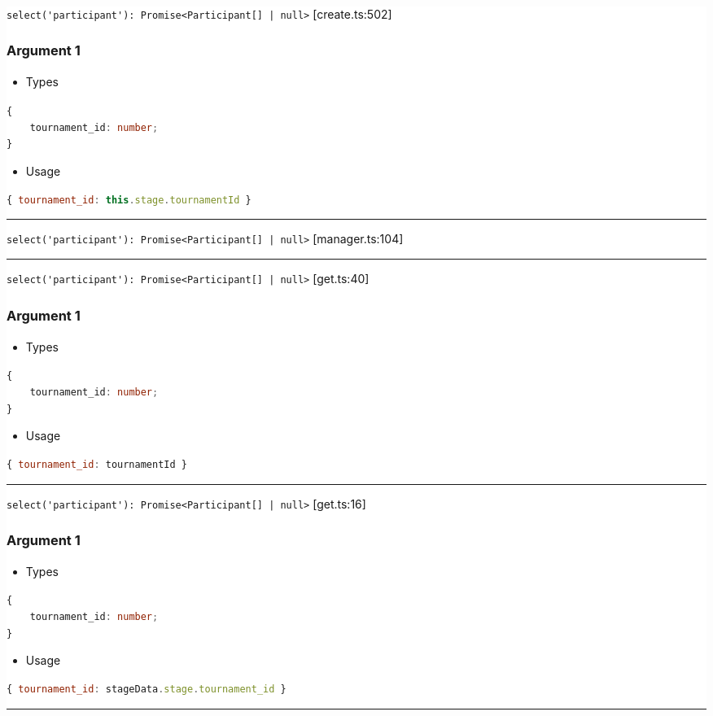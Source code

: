 
`select('participant'): Promise<Participant[] | null>` [create.ts:502]

### Argument 1

- Types

```ts
{
    tournament_id: number;
}
```

- Usage

```js
{ tournament_id: this.stage.tournamentId }
```

---

`select('participant'): Promise<Participant[] | null>` [manager.ts:104]

---

`select('participant'): Promise<Participant[] | null>` [get.ts:40]

### Argument 1

- Types

```ts
{
    tournament_id: number;
}
```

- Usage

```js
{ tournament_id: tournamentId }
```

---

`select('participant'): Promise<Participant[] | null>` [get.ts:16]

### Argument 1

- Types

```ts
{
    tournament_id: number;
}
```

- Usage

```js
{ tournament_id: stageData.stage.tournament_id }
```

---